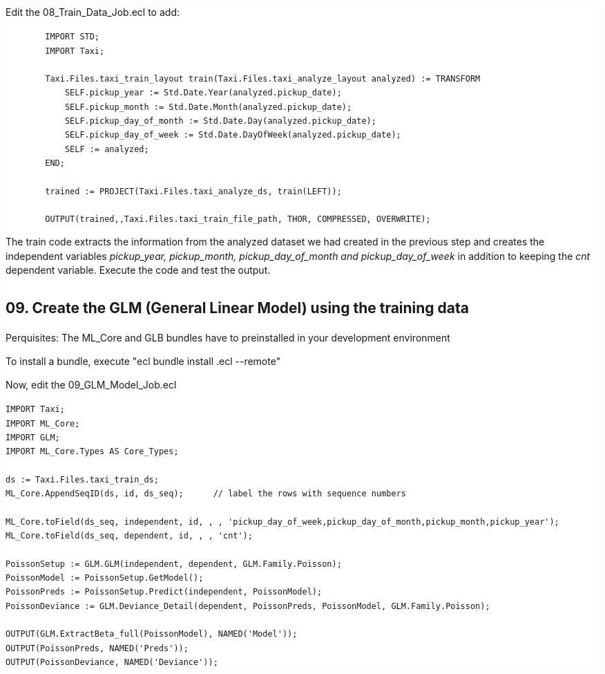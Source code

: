 Edit the 08_Train_Data_Job.ecl to add:

```ecl
        IMPORT STD;
        IMPORT Taxi;

        Taxi.Files.taxi_train_layout train(Taxi.Files.taxi_analyze_layout analyzed) := TRANSFORM
            SELF.pickup_year := Std.Date.Year(analyzed.pickup_date);
            SELF.pickup_month := Std.Date.Month(analyzed.pickup_date);
            SELF.pickup_day_of_month := Std.Date.Day(analyzed.pickup_date);
            SELF.pickup_day_of_week := Std.Date.DayOfWeek(analyzed.pickup_date);
            SELF := analyzed;
        END;  

        trained := PROJECT(Taxi.Files.taxi_analyze_ds, train(LEFT)); 

        OUTPUT(trained,,Taxi.Files.taxi_train_file_path, THOR, COMPRESSED, OVERWRITE);
```

The train code extracts the information from the analyzed dataset we had created in the previous step and creates the independent variables *pickup_year, pickup_month, pickup_day_of_month and pickup_day_of_week* in addition to keeping the *cnt* dependent variable. Execute the code and test the output.

## 09. Create the GLM (General Linear Model) using the training data

Perquisites: The ML_Core and GLB bundles have to preinstalled in your development environment

To install a bundle, execute "ecl bundle install <bundlefile>.ecl --remote"

Now, edit the 09_GLM_Model_Job.ecl

```ecl
IMPORT Taxi;
IMPORT ML_Core;
IMPORT GLM;
IMPORT ML_Core.Types AS Core_Types;  

ds := Taxi.Files.taxi_train_ds;
ML_Core.AppendSeqID(ds, id, ds_seq);      // label the rows with sequence numbers

ML_Core.toField(ds_seq, independent, id, , , 'pickup_day_of_week,pickup_day_of_month,pickup_month,pickup_year');
ML_Core.toField(ds_seq, dependent, id, , , 'cnt');

PoissonSetup := GLM.GLM(independent, dependent, GLM.Family.Poisson); 
PoissonModel := PoissonSetup.GetModel();
PoissonPreds := PoissonSetup.Predict(independent, PoissonModel);
PoissonDeviance := GLM.Deviance_Detail(dependent, PoissonPreds, PoissonModel, GLM.Family.Poisson);

OUTPUT(GLM.ExtractBeta_full(PoissonModel), NAMED('Model')); 
OUTPUT(PoissonPreds, NAMED('Preds'));
OUTPUT(PoissonDeviance, NAMED('Deviance'));    
```
